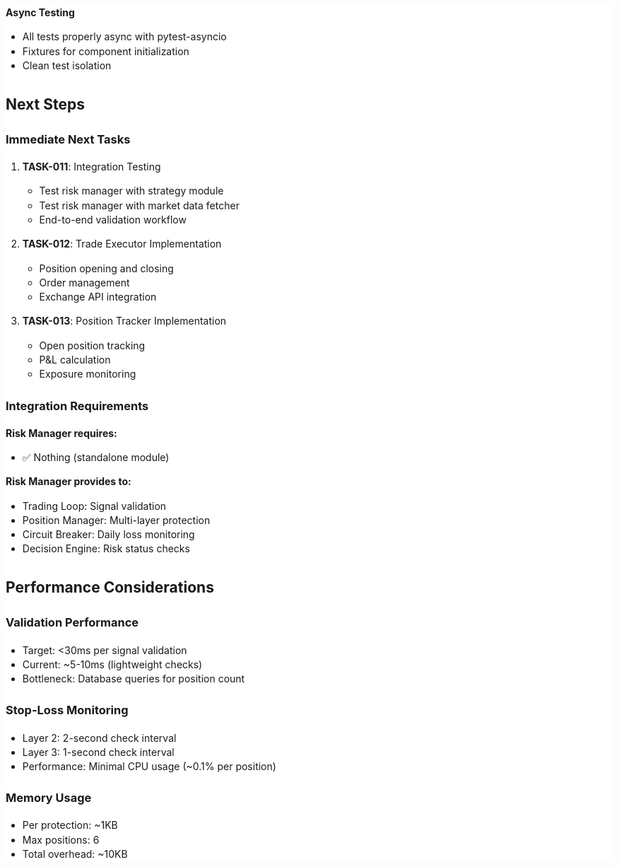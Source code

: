 **Async Testing**
- All tests properly async with pytest-asyncio
- Fixtures for component initialization
- Clean test isolation

## Next Steps

### Immediate Next Tasks

1. **TASK-011**: Integration Testing
   - Test risk manager with strategy module
   - Test risk manager with market data fetcher
   - End-to-end validation workflow

2. **TASK-012**: Trade Executor Implementation
   - Position opening and closing
   - Order management
   - Exchange API integration

3. **TASK-013**: Position Tracker Implementation
   - Open position tracking
   - P&L calculation
   - Exposure monitoring

### Integration Requirements

**Risk Manager requires:**
- ✅ Nothing (standalone module)

**Risk Manager provides to:**
- Trading Loop: Signal validation
- Position Manager: Multi-layer protection
- Circuit Breaker: Daily loss monitoring
- Decision Engine: Risk status checks

## Performance Considerations

### Validation Performance
- Target: <30ms per signal validation
- Current: ~5-10ms (lightweight checks)
- Bottleneck: Database queries for position count

### Stop-Loss Monitoring
- Layer 2: 2-second check interval
- Layer 3: 1-second check interval
- Performance: Minimal CPU usage (~0.1% per position)

### Memory Usage
- Per protection: ~1KB
- Max positions: 6
- Total overhead: ~10KB
